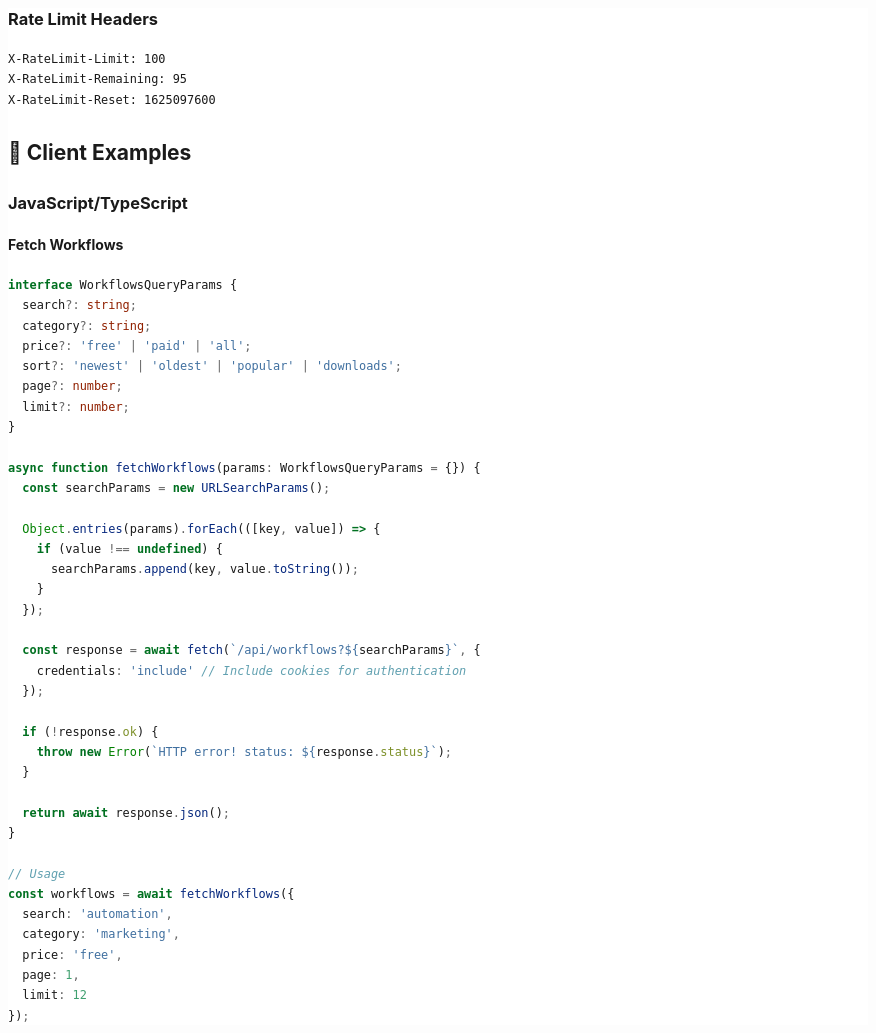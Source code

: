 ### Rate Limit Headers
```http
X-RateLimit-Limit: 100
X-RateLimit-Remaining: 95
X-RateLimit-Reset: 1625097600
```

## 📱 Client Examples

### JavaScript/TypeScript

#### Fetch Workflows
```typescript
interface WorkflowsQueryParams {
  search?: string;
  category?: string;
  price?: 'free' | 'paid' | 'all';
  sort?: 'newest' | 'oldest' | 'popular' | 'downloads';
  page?: number;
  limit?: number;
}

async function fetchWorkflows(params: WorkflowsQueryParams = {}) {
  const searchParams = new URLSearchParams();
  
  Object.entries(params).forEach(([key, value]) => {
    if (value !== undefined) {
      searchParams.append(key, value.toString());
    }
  });

  const response = await fetch(`/api/workflows?${searchParams}`, {
    credentials: 'include' // Include cookies for authentication
  });

  if (!response.ok) {
    throw new Error(`HTTP error! status: ${response.status}`);
  }

  return await response.json();
}

// Usage
const workflows = await fetchWorkflows({
  search: 'automation',
  category: 'marketing',
  price: 'free',
  page: 1,
  limit: 12
});
```
